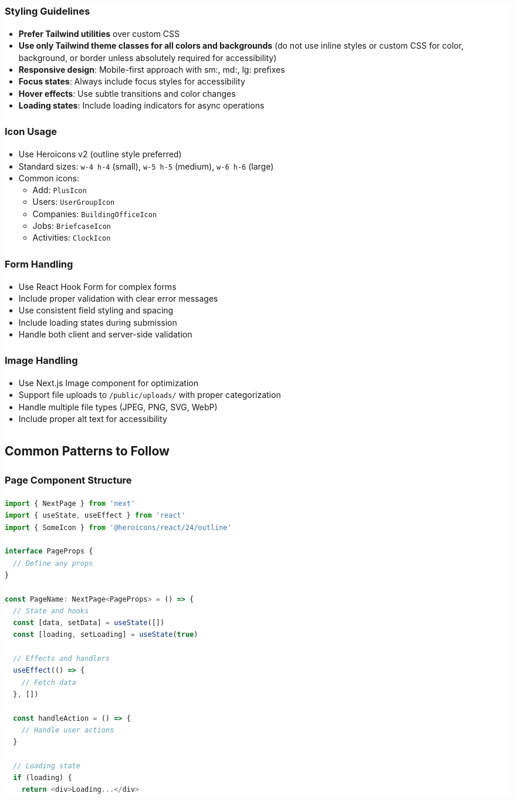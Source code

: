 ### Styling Guidelines
- **Prefer Tailwind utilities** over custom CSS
- **Use only Tailwind theme classes for all colors and backgrounds** (do not use inline styles or custom CSS for color, background, or border unless absolutely required for accessibility)
- **Responsive design**: Mobile-first approach with sm:, md:, lg: prefixes
- **Focus states**: Always include focus styles for accessibility
- **Hover effects**: Use subtle transitions and color changes
- **Loading states**: Include loading indicators for async operations

### Icon Usage
- Use Heroicons v2 (outline style preferred)
- Standard sizes: `w-4 h-4` (small), `w-5 h-5` (medium), `w-6 h-6` (large)
- Common icons:
  - Add: `PlusIcon`
  - Users: `UserGroupIcon`
  - Companies: `BuildingOfficeIcon`
  - Jobs: `BriefcaseIcon`
  - Activities: `ClockIcon`

### Form Handling
- Use React Hook Form for complex forms
- Include proper validation with clear error messages
- Use consistent field styling and spacing
- Include loading states during submission
- Handle both client and server-side validation

### Image Handling
- Use Next.js Image component for optimization
- Support file uploads to `/public/uploads/` with proper categorization
- Handle multiple file types (JPEG, PNG, SVG, WebP)
- Include proper alt text for accessibility

## Common Patterns to Follow

### Page Component Structure
```typescript
import { NextPage } from 'next'
import { useState, useEffect } from 'react'
import { SomeIcon } from '@heroicons/react/24/outline'

interface PageProps {
  // Define any props
}

const PageName: NextPage<PageProps> = () => {
  // State and hooks
  const [data, setData] = useState([])
  const [loading, setLoading] = useState(true)

  // Effects and handlers
  useEffect(() => {
    // Fetch data
  }, [])

  const handleAction = () => {
    // Handle user actions
  }

  // Loading state
  if (loading) {
    return <div>Loading...</div>
```